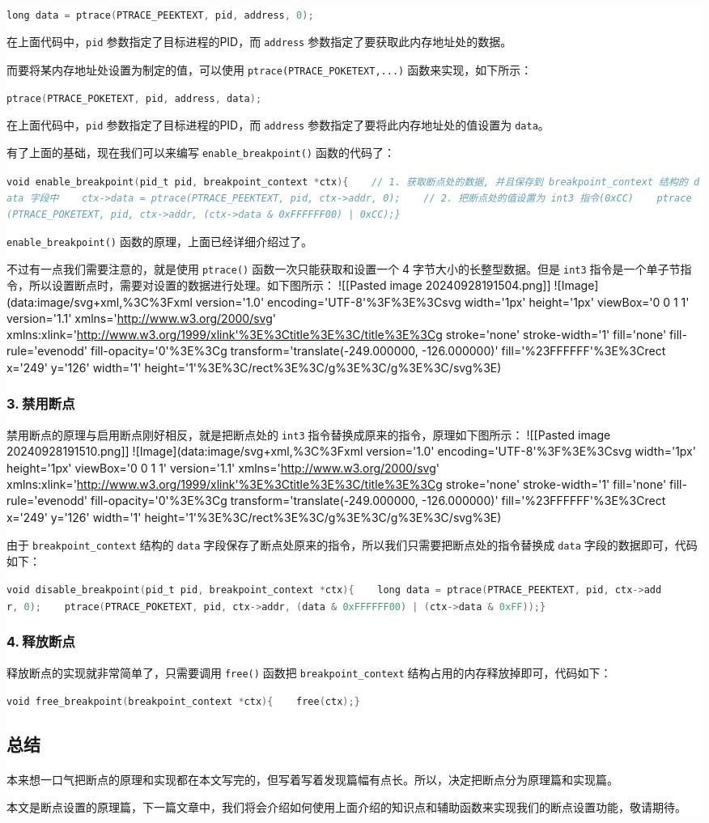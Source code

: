 ```c
long data = ptrace(PTRACE_PEEKTEXT, pid, address, 0);
```

在上面代码中，`pid` 参数指定了目标进程的PID，而 `address` 参数指定了要获取此内存地址处的数据。

而要将某内存地址处设置为制定的值，可以使用 `ptrace(PTRACE_POKETEXT,...)` 函数来实现，如下所示：

```c
ptrace(PTRACE_POKETEXT, pid, address, data);
```

在上面代码中，`pid` 参数指定了目标进程的PID，而 `address` 参数指定了要将此内存地址处的值设置为 `data`。

有了上面的基础，现在我们可以来编写 `enable_breakpoint()` 函数的代码了：

```c
void enable_breakpoint(pid_t pid, breakpoint_context *ctx){    // 1. 获取断点处的数据, 并且保存到 breakpoint_context 结构的 data 字段中    ctx->data = ptrace(PTRACE_PEEKTEXT, pid, ctx->addr, 0);    // 2. 把断点处的值设置为 int3 指令(0xCC)    ptrace(PTRACE_POKETEXT, pid, ctx->addr, (ctx->data & 0xFFFFFF00) | 0xCC);}
```

`enable_breakpoint()` 函数的原理，上面已经详细介绍过了。

不过有一点我们需要注意的，就是使用 `ptrace()` 函数一次只能获取和设置一个 4 字节大小的长整型数据。但是 `int3` 指令是一个单子节指令，所以设置断点时，需要对设置的数据进行处理。如下图所示：
![[Pasted image 20240928191504.png]]
![Image](data:image/svg+xml,%3C%3Fxml version='1.0' encoding='UTF-8'%3F%3E%3Csvg width='1px' height='1px' viewBox='0 0 1 1' version='1.1' xmlns='http://www.w3.org/2000/svg' xmlns:xlink='http://www.w3.org/1999/xlink'%3E%3Ctitle%3E%3C/title%3E%3Cg stroke='none' stroke-width='1' fill='none' fill-rule='evenodd' fill-opacity='0'%3E%3Cg transform='translate(-249.000000, -126.000000)' fill='%23FFFFFF'%3E%3Crect x='249' y='126' width='1' height='1'%3E%3C/rect%3E%3C/g%3E%3C/g%3E%3C/svg%3E)

### 3. 禁用断点  

禁用断点的原理与启用断点刚好相反，就是把断点处的 `int3` 指令替换成原来的指令，原理如下图所示：
![[Pasted image 20240928191510.png]]
![Image](data:image/svg+xml,%3C%3Fxml version='1.0' encoding='UTF-8'%3F%3E%3Csvg width='1px' height='1px' viewBox='0 0 1 1' version='1.1' xmlns='http://www.w3.org/2000/svg' xmlns:xlink='http://www.w3.org/1999/xlink'%3E%3Ctitle%3E%3C/title%3E%3Cg stroke='none' stroke-width='1' fill='none' fill-rule='evenodd' fill-opacity='0'%3E%3Cg transform='translate(-249.000000, -126.000000)' fill='%23FFFFFF'%3E%3Crect x='249' y='126' width='1' height='1'%3E%3C/rect%3E%3C/g%3E%3C/g%3E%3C/svg%3E)

由于 `breakpoint_context` 结构的 `data` 字段保存了断点处原来的指令，所以我们只需要把断点处的指令替换成 `data` 字段的数据即可，代码如下：  

```c
void disable_breakpoint(pid_t pid, breakpoint_context *ctx){    long data = ptrace(PTRACE_PEEKTEXT, pid, ctx->addr, 0);    ptrace(PTRACE_POKETEXT, pid, ctx->addr, (data & 0xFFFFFF00) | (ctx->data & 0xFF));}
```

### 4. 释放断点

释放断点的实现就非常简单了，只需要调用 `free()` 函数把 `breakpoint_context` 结构占用的内存释放掉即可，代码如下：

```c
void free_breakpoint(breakpoint_context *ctx){    free(ctx);}
```

## 总结

本来想一口气把断点的原理和实现都在本文写完的，但写着写着发现篇幅有点长。所以，决定把断点分为原理篇和实现篇。

本文是断点设置的原理篇，下一篇文章中，我们将会介绍如何使用上面介绍的知识点和辅助函数来实现我们的断点设置功能，敬请期待。
